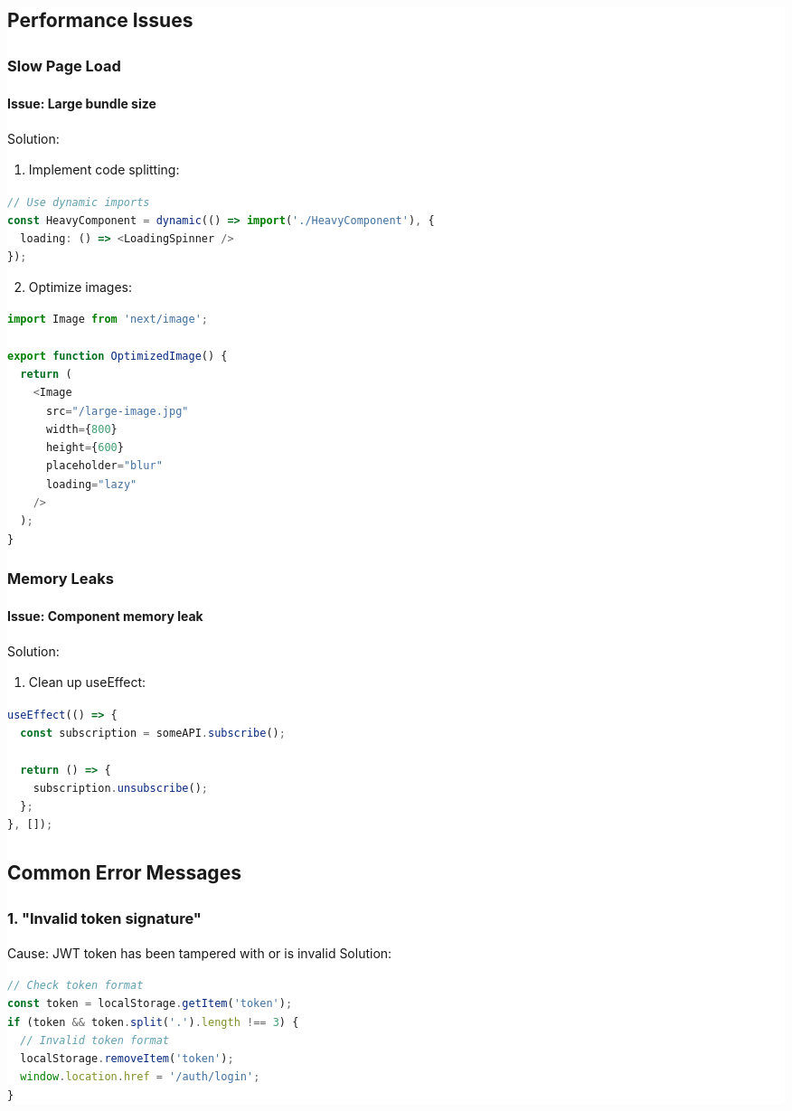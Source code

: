 ## Performance Issues

### Slow Page Load

#### Issue: Large bundle size
Solution:
1. Implement code splitting:
```typescript
// Use dynamic imports
const HeavyComponent = dynamic(() => import('./HeavyComponent'), {
  loading: () => <LoadingSpinner />
});
```

2. Optimize images:
```typescript
import Image from 'next/image';

export function OptimizedImage() {
  return (
    <Image
      src="/large-image.jpg"
      width={800}
      height={600}
      placeholder="blur"
      loading="lazy"
    />
  );
}
```

### Memory Leaks

#### Issue: Component memory leak
Solution:
1. Clean up useEffect:
```typescript
useEffect(() => {
  const subscription = someAPI.subscribe();
  
  return () => {
    subscription.unsubscribe();
  };
}, []);
```

## Common Error Messages

### 1. "Invalid token signature"
Cause: JWT token has been tampered with or is invalid
Solution:
```typescript
// Check token format
const token = localStorage.getItem('token');
if (token && token.split('.').length !== 3) {
  // Invalid token format
  localStorage.removeItem('token');
  window.location.href = '/auth/login';
}
```
